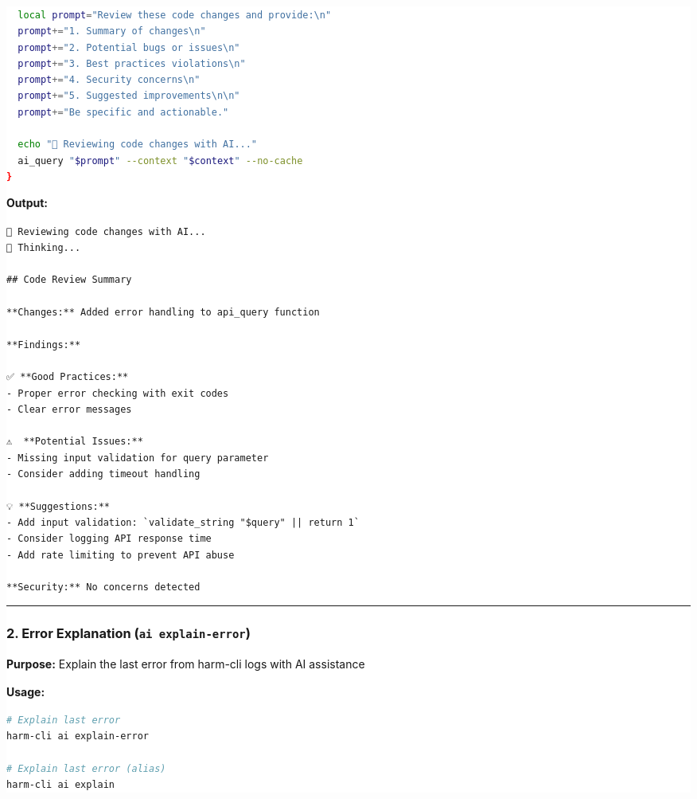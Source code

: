 ```bash
  local prompt="Review these code changes and provide:\n"
  prompt+="1. Summary of changes\n"
  prompt+="2. Potential bugs or issues\n"
  prompt+="3. Best practices violations\n"
  prompt+="4. Security concerns\n"
  prompt+="5. Suggested improvements\n\n"
  prompt+="Be specific and actionable."

  echo "📝 Reviewing code changes with AI..."
  ai_query "$prompt" --context "$context" --no-cache
}
```

**Output:**

```
📝 Reviewing code changes with AI...
🤖 Thinking...

## Code Review Summary

**Changes:** Added error handling to api_query function

**Findings:**

✅ **Good Practices:**
- Proper error checking with exit codes
- Clear error messages

⚠️  **Potential Issues:**
- Missing input validation for query parameter
- Consider adding timeout handling

💡 **Suggestions:**
- Add input validation: `validate_string "$query" || return 1`
- Consider logging API response time
- Add rate limiting to prevent API abuse

**Security:** No concerns detected
```

---

### 2. Error Explanation (`ai explain-error`)

**Purpose:** Explain the last error from harm-cli logs with AI assistance

**Usage:**

```bash
# Explain last error
harm-cli ai explain-error

# Explain last error (alias)
harm-cli ai explain
```
